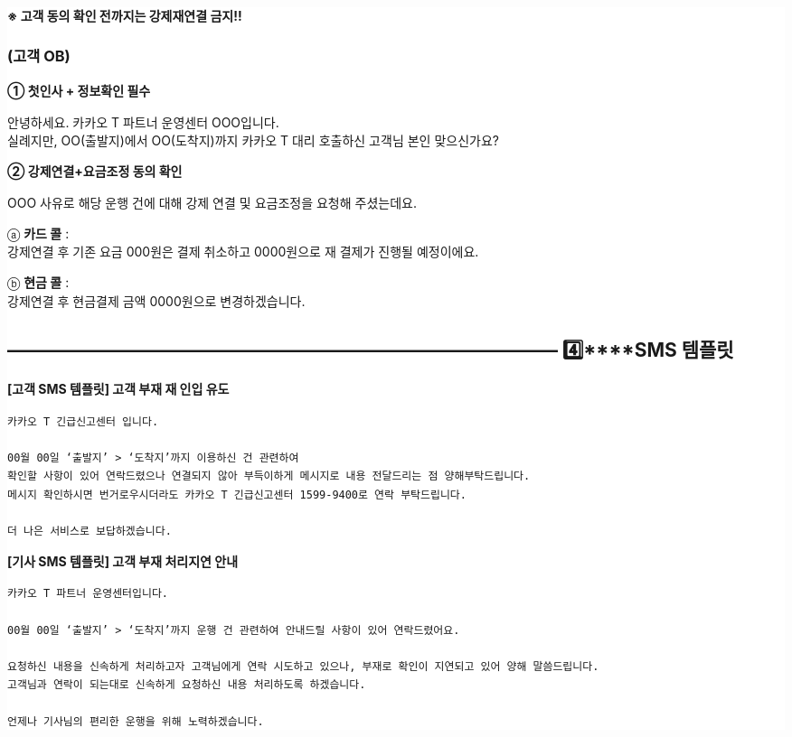 **※ 고객 동의 확인 전까지는 강제재연결 금지!!**

### **(고객 OB)**

**① 첫인사 + 정보확인 필수**

안녕하세요. 카카오 T 파트너 운영센터 OOO입니다.  
실례지만, OO(출발지)에서 OO(도착지)까지 카카오 T 대리 호출하신 고객님 본인 맞으신가요?

**② 강제연결+요금조정 동의 확인**

OOO 사유로 해당 운행 건에 대해 강제 연결 및 요금조정을 요청해 주셨는데요.

ⓐ **카드 콜** :  
강제연결 후 기존 요금 000원은 결제 취소하고 0000원으로 재 결제가 진행될 예정이에요.

ⓑ **현금 콜** :  
강제연결 후 현금결제 금액 0000원으로 변경하겠습니다.

**―****―****―****―****―****―****―****―****―****―****―****―****―****―****―****―****―****―****―****―****―****―****―****―****―****―****―****―****―** **4️⃣****SMS 템플릿**
--------------------------------------------------------------------------------------------------------------------------------------------------------------------

**[고객 SMS 템플릿] 고객 부재 재 인입 유도**

```
카카오 T 긴급신고센터 입니다.  
  
00월 00일 ‘출발지’ > ‘도착지’까지 이용하신 건 관련하여  
확인할 사항이 있어 연락드렸으나 연결되지 않아 부득이하게 메시지로 내용 전달드리는 점 양해부탁드립니다.  
메시지 확인하시면 번거로우시더라도 카카오 T 긴급신고센터 1599-9400로 연락 부탁드립니다.  
  
더 나은 서비스로 보답하겠습니다.
```

**[기사 SMS 템플릿] 고객 부재 처리지연 안내**

```
카카오 T 파트너 운영센터입니다.  
  
00월 00일 ‘출발지’ > ‘도착지’까지 운행 건 관련하여 안내드릴 사항이 있어 연락드렸어요.  
  
요청하신 내용을 신속하게 처리하고자 고객님에게 연락 시도하고 있으나, 부재로 확인이 지연되고 있어 양해 말씀드립니다.  
고객님과 연락이 되는대로 신속하게 요청하신 내용 처리하도록 하겠습니다.  
  
언제나 기사님의 편리한 운행을 위해 노력하겠습니다.
```